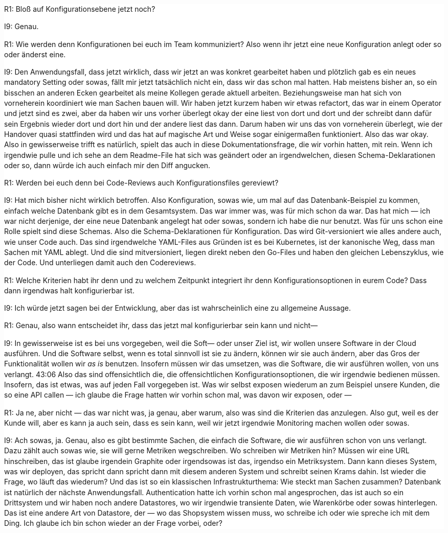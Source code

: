 R1: Bloß auf Konfigurationsebene jetzt noch?

I9: Genau.

R1: Wie werden denn Konfigurationen bei euch im Team kommuniziert? Also wenn ihr jetzt eine neue Konfiguration anlegt oder so oder änderst eine.

I9: Den Anwendungsfall, dass jetzt wirklich, dass wir jetzt an was konkret gearbeitet haben und plötzlich gab es ein neues mandatory Setting oder sowas, fällt mir jetzt tatsächlich nicht ein, dass wir das schon mal hatten. Hab meistens bisher an, so ein bisschen an anderen Ecken gearbeitet als meine Kollegen gerade aktuell arbeiten. Beziehungsweise man hat sich von vorneherein koordiniert wie man Sachen bauen will. Wir haben jetzt kurzem haben wir etwas refactort, das war in einem Operator und jetzt sind es zwei, aber da haben wir uns vorher überlegt okay der eine liest von dort und dort und der schreibt dann dafür sein Ergebnis wieder dort und dort hin und der andere liest das dann. Darum haben wir uns das von vorneherein überlegt, wie der Handover quasi stattfinden wird und das hat auf magische Art und Weise sogar einigermaßen funktioniert. Also das war okay. Also in gewisserweise trifft es natürlich, spielt das auch in diese Dokumentationsfrage, die wir vorhin hatten, mit rein. Wenn ich irgendwie pulle und ich sehe an dem Readme-File hat sich was geändert oder an irgendwelchen, diesen Schema-Deklarationen oder so, dann würde ich auch einfach mir den Diff angucken.

R1: Werden bei euch denn bei Code-Reviews auch Konfigurationsfiles gereviewt?

I9: Hat mich bisher nicht wirklich betroffen. Also Konfiguration, sowas wie, um mal auf das Datenbank-Beispiel zu kommen, einfach welche Datenbank gibt es in dem Gesamtsystem. Das war immer was, was für mich schon da war. Das hat mich — ich war nicht derjenige, der eine neue Datenbank angelegt hat oder sowas, sondern ich habe die nur benutzt. Was für uns schon eine Rolle spielt sind diese Schemas. Also die Schema-Deklarationen für Konfiguration. Das wird Git-versioniert wie alles andere auch, wie unser Code auch. Das sind irgendwelche YAML-Files aus Gründen ist es bei Kubernetes, ist der kanonische Weg, dass man Sachen mit YAML ablegt. Und die sind mitversioniert, liegen direkt neben den Go-Files und haben den gleichen Lebenszyklus, wie der Code. Und unterliegen damit auch den Codereviews.

R1: Welche Kriterien habt ihr denn und zu welchem Zeitpunkt integriert ihr denn Konfigurationsoptionen in eurem Code? Dass dann irgendwas halt konfigurierbar ist.

I9: Ich würde jetzt sagen bei der Entwicklung, aber das ist wahrscheinlich eine zu allgemeine Aussage.

R1: Genau, also wann entscheidet ihr, dass das jetzt mal konfigurierbar sein kann und nicht—

I9: In gewisserweise ist es bei uns vorgegeben, weil die Soft— oder unser Ziel ist, wir wollen unsere Software in der Cloud ausführen. Und die Software selbst, wenn es total sinnvoll ist sie zu ändern, können wir sie auch ändern, aber das Gros der Funktionalität wollen wir _as is_ benutzen. Insofern müssen wir das umsetzen, was die Software, die wir ausführen wollen, von uns verlangt. 43:06 Also das sind offensichtlich die, die offensichtlichen Konfigurationsoptionen, die wir irgendwie bedienen müssen. Insofern, das ist etwas, was auf jeden Fall vorgegeben ist. Was wir selbst exposen wiederum an zum Beispiel unsere Kunden, die so eine API callen — ich glaube die Frage hatten wir vorhin schon mal, was davon wir exposen, oder —  

R1: Ja ne, aber nicht — das war nicht was, ja genau, aber warum, also was sind die Kriterien das anzulegen. Also gut, weil es der Kunde will, aber es kann ja auch sein, dass es sein kann, weil wir jetzt irgendwie Monitoring machen wollen oder sowas.

I9: Ach sowas, ja. Genau, also es gibt bestimmte Sachen, die einfach die Software, die wir ausführen schon von uns verlangt. Dazu zählt auch sowas wie, sie will gerne Metriken wegschreiben. Wo schreiben wir Metriken hin? Müssen wir eine URL hinschreiben, das ist glaube irgendein Graphite oder irgendsowas ist das, irgendso ein Metriksystem. Dann kann dieses System, was wir deployen, das spricht dann spricht dann mit diesem anderen System und schreibt seinen Krams dahin. Ist wieder die Frage, wo läuft das wiederum? Und das ist so ein klassischen Infrastrukturthema: Wie steckt man Sachen zusammen? Datenbank ist natürlich der nächste Anwendungsfall. Authentication hatte ich vorhin schon mal angesprochen, das ist auch so ein Drittsystem und wir haben noch andere Datastores, wo wir irgendwie transiente Daten, wie Warenkörbe oder sowas hinterlegen. Das ist eine andere Art von Datastore, der — wo das Shopsystem wissen muss, wo schreibe ich oder wie spreche ich mit dem Ding. Ich glaube ich bin schon wieder an der Frage vorbei, oder?

